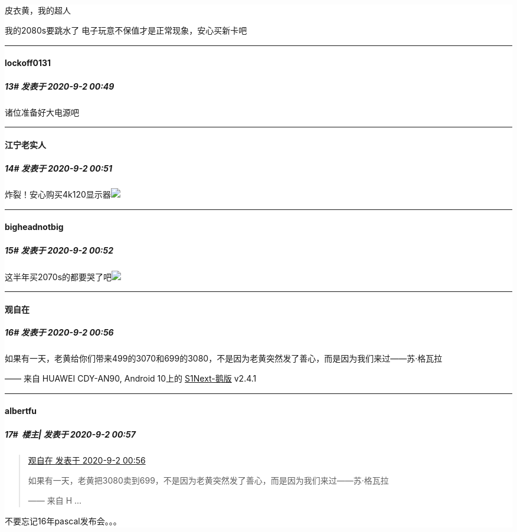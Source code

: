 皮衣黄，我的超人

我的2080s要跳水了</blockquote>
电子玩意不保值才是正常现象，安心买新卡吧


-----

####  lockoff0131  
##### 13#       发表于 2020-9-2 00:49


诸位准备好大电源吧


-----

####  江宁老实人  
##### 14#       发表于 2020-9-2 00:51


炸裂！安心购买4k120显示器<img src="https://static.saraba1st.com/image/smiley/face2017/062.gif" referrerpolicy="no-referrer">


-----

####  bigheadnotbig  
##### 15#       发表于 2020-9-2 00:52


这半年买2070s的都要哭了吧<img src="https://static.saraba1st.com/image/smiley/face2017/067.png" referrerpolicy="no-referrer">


-----

####  观自在  
##### 16#       发表于 2020-9-2 00:56


如果有一天，老黄给你们带来499的3070和699的3080，不是因为老黄突然发了善心，而是因为我们来过——苏·格瓦拉

—— 来自 HUAWEI CDY-AN90, Android 10上的 [S1Next-鹅版](https://github.com/ykrank/S1-Next/releases) v2.4.1


-----

####  albertfu  
##### 17#         楼主| 发表于 2020-9-2 00:57


<blockquote><a href="httphttps://bbs.saraba1st.com/2b/forum.php?mod=redirect&amp;goto=findpost&amp;pid=48615867&amp;ptid=1957724" target="_blank">观自在 发表于 2020-9-2 00:56</a>

如果有一天，老黄把3080卖到699，不是因为老黄突然发了善心，而是因为我们来过——苏·格瓦拉


—— 来自 H ...</blockquote>
不要忘记16年pascal发布会。。。
